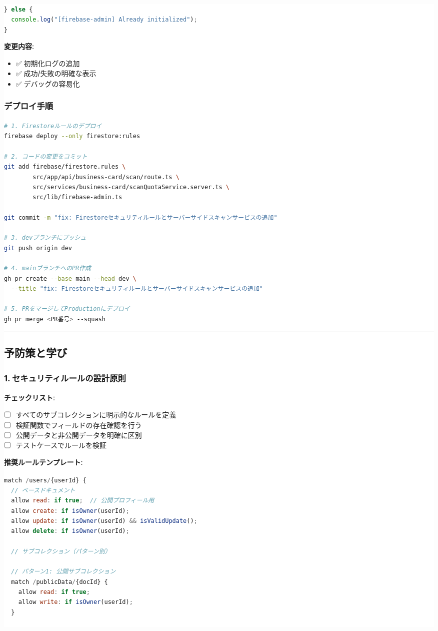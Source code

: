 ```typescript
} else {
  console.log("[firebase-admin] Already initialized");
}
```

**変更内容**:
- ✅ 初期化ログの追加
- ✅ 成功/失敗の明確な表示
- ✅ デバッグの容易化

### デプロイ手順

```bash
# 1. Firestoreルールのデプロイ
firebase deploy --only firestore:rules

# 2. コードの変更をコミット
git add firebase/firestore.rules \
        src/app/api/business-card/scan/route.ts \
        src/services/business-card/scanQuotaService.server.ts \
        src/lib/firebase-admin.ts

git commit -m "fix: Firestoreセキュリティルールとサーバーサイドスキャンサービスの追加"

# 3. devブランチにプッシュ
git push origin dev

# 4. mainブランチへのPR作成
gh pr create --base main --head dev \
  --title "fix: Firestoreセキュリティルールとサーバーサイドスキャンサービスの追加"

# 5. PRをマージしてProductionにデプロイ
gh pr merge <PR番号> --squash
```

---

## 予防策と学び

### 1. セキュリティルールの設計原則

**チェックリスト**:
- [ ] すべてのサブコレクションに明示的なルールを定義
- [ ] 検証関数でフィールドの存在確認を行う
- [ ] 公開データと非公開データを明確に区別
- [ ] テストケースでルールを検証

**推奨ルールテンプレート**:
```javascript
match /users/{userId} {
  // ベースドキュメント
  allow read: if true;  // 公開プロフィール用
  allow create: if isOwner(userId);
  allow update: if isOwner(userId) && isValidUpdate();
  allow delete: if isOwner(userId);
  
  // サブコレクション（パターン別）
  
  // パターン1: 公開サブコレクション
  match /publicData/{docId} {
    allow read: if true;
    allow write: if isOwner(userId);
  }
  
```
